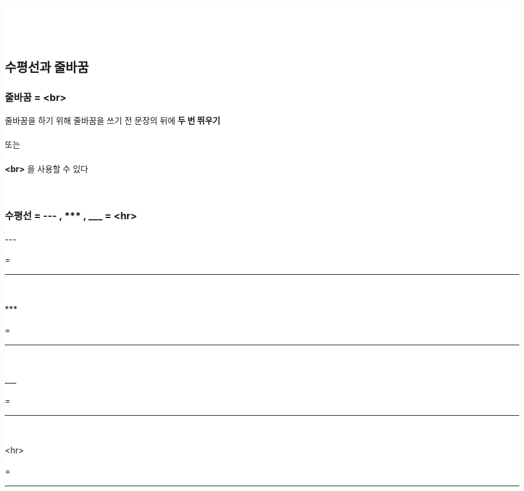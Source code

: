 <br>
<br>
<br>

## 수평선과 줄바꿈

### 줄바꿈 = \<br>

줄바꿈을 하기 위해 
줄바꿈을 쓰기 전 문장의 뒤에 **두 번 뛰우기**  
<br>
또는
<br>  
**\<br>** 을 사용할 수 있다

<br>

### 수평선 = \--- , *** , ___ = \<hr>

\---

=

---

<br>

\***

=

***

<br>

\___

=

___

<br>

\<hr>

=

<hr>